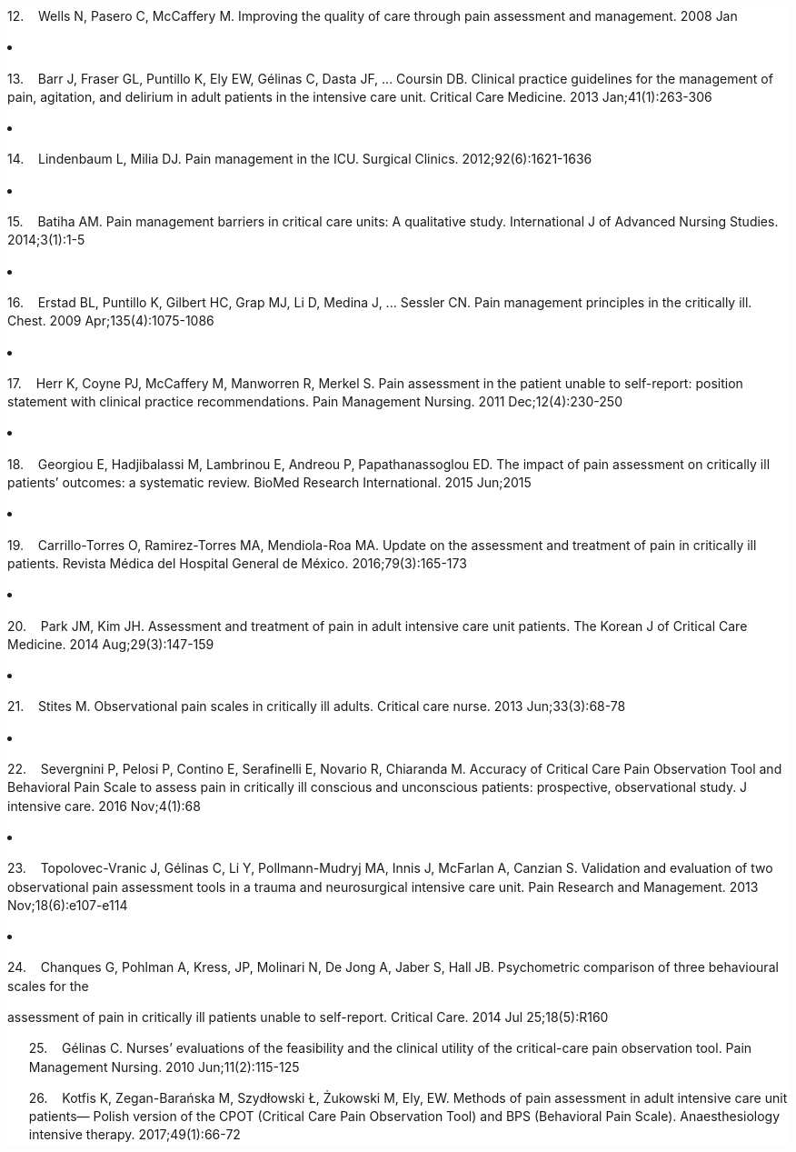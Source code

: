 <p><span class="font0">12. &nbsp;&nbsp;&nbsp;Wells N, Pasero C, McCaffery M. Improving the quality of care through pain assessment and management. 2008 Jan</span></p></li>
<li>
<p><span class="font0">13. &nbsp;&nbsp;&nbsp;Barr J, Fraser GL, Puntillo K, Ely EW, Gélinas C, Dasta JF, ... Coursin DB. Clinical practice guidelines for the management of pain, agitation, and delirium in adult patients in the intensive care unit. Critical Care Medicine. 2013 Jan;41(1):263-306</span></p></li>
<li>
<p><span class="font0">14. &nbsp;&nbsp;&nbsp;Lindenbaum L, Milia DJ. Pain management in the ICU. Surgical Clinics. 2012;92(6):1621-1636</span></p></li>
<li>
<p><span class="font0">15. &nbsp;&nbsp;&nbsp;Batiha AM. Pain management barriers in critical care units: A qualitative study. International J of Advanced Nursing Studies. 2014;3(1):1-5</span></p></li>
<li>
<p><span class="font0">16. &nbsp;&nbsp;&nbsp;Erstad BL, Puntillo K, Gilbert HC, Grap MJ, Li D, Medina J, ... Sessler CN. Pain management principles in the critically ill. Chest. 2009 Apr;135(4):1075-1086</span></p></li>
<li>
<p><span class="font0">17. &nbsp;&nbsp;&nbsp;Herr K, Coyne PJ, McCaffery M, Manworren R, Merkel S. Pain assessment in the patient unable to self-report: position statement with clinical practice recommendations. Pain Management Nursing. 2011 Dec;12(4):230-250</span></p></li>
<li>
<p><span class="font0">18. &nbsp;&nbsp;&nbsp;Georgiou E, Hadjibalassi M, Lambrinou E, Andreou P, Papathanassoglou ED. The impact of pain assessment on critically ill patients’ outcomes: a systematic review. BioMed Research International. 2015 Jun;2015</span></p></li>
<li>
<p><span class="font0">19. &nbsp;&nbsp;&nbsp;Carrillo-Torres O, Ramirez-Torres MA, Mendiola-Roa MA. Update on the assessment and treatment of pain in critically ill patients. Revista Médica del Hospital General de México. 2016;79(3):165-173</span></p></li>
<li>
<p><span class="font0">20. &nbsp;&nbsp;&nbsp;Park JM, Kim JH. Assessment and treatment of pain in adult intensive care unit patients. The Korean J of Critical Care Medicine. 2014 Aug;29(3):147-159</span></p></li>
<li>
<p><span class="font0">21. &nbsp;&nbsp;&nbsp;Stites M. Observational pain scales in critically ill adults. Critical care nurse. 2013 Jun;33(3):68-78</span></p></li>
<li>
<p><span class="font0">22. &nbsp;&nbsp;&nbsp;Severgnini P, Pelosi P, Contino E, Serafinelli E, Novario R, Chiaranda M. Accuracy of Critical Care Pain Observation Tool and Behavioral Pain Scale to assess pain in critically ill conscious and unconscious patients: prospective, observational study. J intensive care. 2016 Nov;4(1):68</span></p></li>
<li>
<p><span class="font0">23. &nbsp;&nbsp;&nbsp;Topolovec-Vranic J, Gélinas C, Li Y, Pollmann-Mudryj MA, Innis J, McFarlan A, Canzian S. Validation and evaluation of two observational pain assessment tools in a trauma and neurosurgical intensive care unit. Pain Research and Management. 2013 Nov;18(6):e107-e114</span></p></li>
<li>
<p><span class="font0">24. &nbsp;&nbsp;&nbsp;Chanques G, Pohlman A, Kress, JP, Molinari N, De Jong A, Jaber S, Hall JB. Psychometric comparison of three behavioural scales for the</span></p></li></ul>
<p><span class="font0">assessment of pain in critically ill patients unable to self-report. Critical Care. 2014 Jul 25;18(5):R160</span></p>
<ul style="list-style:none;"><li>
<p><span class="font0">25. &nbsp;&nbsp;&nbsp;Gélinas C. Nurses’ evaluations of the feasibility and the clinical utility of the critical-care pain observation tool. Pain Management Nursing. 2010 Jun;11(2):115-125</span></p></li>
<li>
<p><span class="font0">26. &nbsp;&nbsp;&nbsp;Kotfis K, Zegan-Barańska M, Szydłowski Ł, Żukowski M, Ely, EW. Methods of pain assessment in adult intensive care unit patients— Polish version of the CPOT (Critical Care Pain Observation Tool) and BPS (Behavioral Pain Scale). Anaesthesiology intensive therapy. 2017;49(1):66-72</span></p></li>
<li>